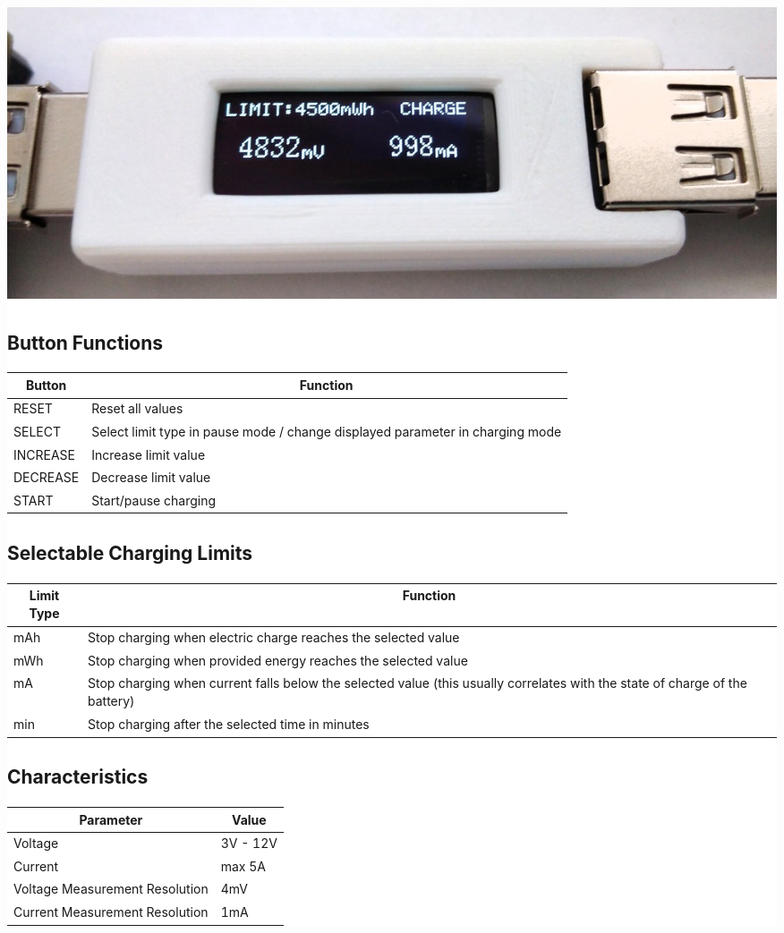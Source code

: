 ![pic5.jpg](https://raw.githubusercontent.com/wagiminator/ATtiny85-PhoneChargeGuard/master/documentation/PhoneChargeGuard_pic5.jpg)

## Button Functions
|Button|Function|
|-|-|
|RESET|Reset all values|
|SELECT|Select limit type in pause mode / change displayed parameter in charging mode|
|INCREASE|Increase limit value|
|DECREASE|Decrease limit value|
|START|Start/pause charging|

## Selectable Charging Limits
|Limit Type|Function|
|-|-|
|mAh|Stop charging when electric charge reaches the selected value|
|mWh|Stop charging when provided energy reaches the selected value|
|mA|Stop charging when current falls below the selected value (this usually correlates with the state of charge of the battery)|
|min|Stop charging after the selected time in minutes|

## Characteristics
|Parameter|Value|
|-|-|
|Voltage|3V - 12V|
|Current|max 5A|
|Voltage Measurement Resolution|4mV|
|Current Measurement Resolution|1mA|

